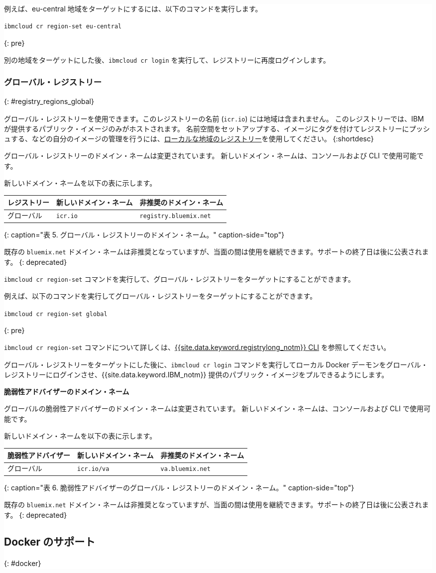 例えば、eu-central 地域をターゲットにするには、以下のコマンドを実行します。

```
ibmcloud cr region-set eu-central
```
{: pre}

別の地域をターゲットにした後、`ibmcloud cr login` を実行して、レジストリーに再度ログインします。

### グローバル・レジストリー
{: #registry_regions_global}

グローバル・レジストリーを使用できます。このレジストリーの名前 (`icr.io`) には地域は含まれません。 このレジストリーでは、IBM が提供するパブリック・イメージのみがホストされます。 名前空間をセットアップする、イメージにタグを付けてレジストリーにプッシュする、などの自分のイメージの管理を行うには、[ローカルな地域のレジストリー](#registry_regions_local)を使用してください。
{:shortdesc}

グローバル・レジストリーのドメイン・ネームは変更されています。 新しいドメイン・ネームは、コンソールおよび CLI で使用可能です。

新しいドメイン・ネームを以下の表に示します。

| レジストリー | 新しいドメイン・ネーム | 非推奨のドメイン・ネーム |
|-----|----|-----------|
| グローバル | `icr.io` | `registry.bluemix.net` |
{: caption="表 5. グローバル・レジストリーのドメイン・ネーム。" caption-side="top"}

既存の `bluemix.net` ドメイン・ネームは非推奨となっていますが、当面の間は使用を継続できます。サポートの終了日は後に公表されます。
{: deprecated}

`ibmcloud cr region-set` コマンドを実行して、グローバル・レジストリーをターゲットにすることができます。

例えば、以下のコマンドを実行してグローバル・レジストリーをターゲットにすることができます。

```
ibmcloud cr region-set global
```
{: pre}

`ibmcloud cr region-set` コマンドについて詳しくは、[{{site.data.keyword.registrylong_notm}} CLI](/docs/services/Registry?topic=container-registry-cli-plugin-containerregcli#bx_cr_region_set) を参照してください。

グローバル・レジストリーをターゲットにした後に、`ibmcloud cr login` コマンドを実行してローカル Docker デーモンをグローバル・レジストリーにログインさせ、{{site.data.keyword.IBM_notm}} 提供のパブリック・イメージをプルできるようにします。

**脆弱性アドバイザーのドメイン・ネーム**

グローバルの脆弱性アドバイザーのドメイン・ネームは変更されています。 新しいドメイン・ネームは、コンソールおよび CLI で使用可能です。 

新しいドメイン・ネームを以下の表に示します。

| 脆弱性アドバイザー | 新しいドメイン・ネーム  | 非推奨のドメイン・ネーム |
|-----|----|-----------|
| グローバル | `icr.io/va` | `va.bluemix.net` |
{: caption="表 6. 脆弱性アドバイザーのグローバル・レジストリーのドメイン・ネーム。" caption-side="top"}

既存の `bluemix.net` ドメイン・ネームは非推奨となっていますが、当面の間は使用を継続できます。サポートの終了日は後に公表されます。
{: deprecated}

## Docker のサポート
{: #docker}
